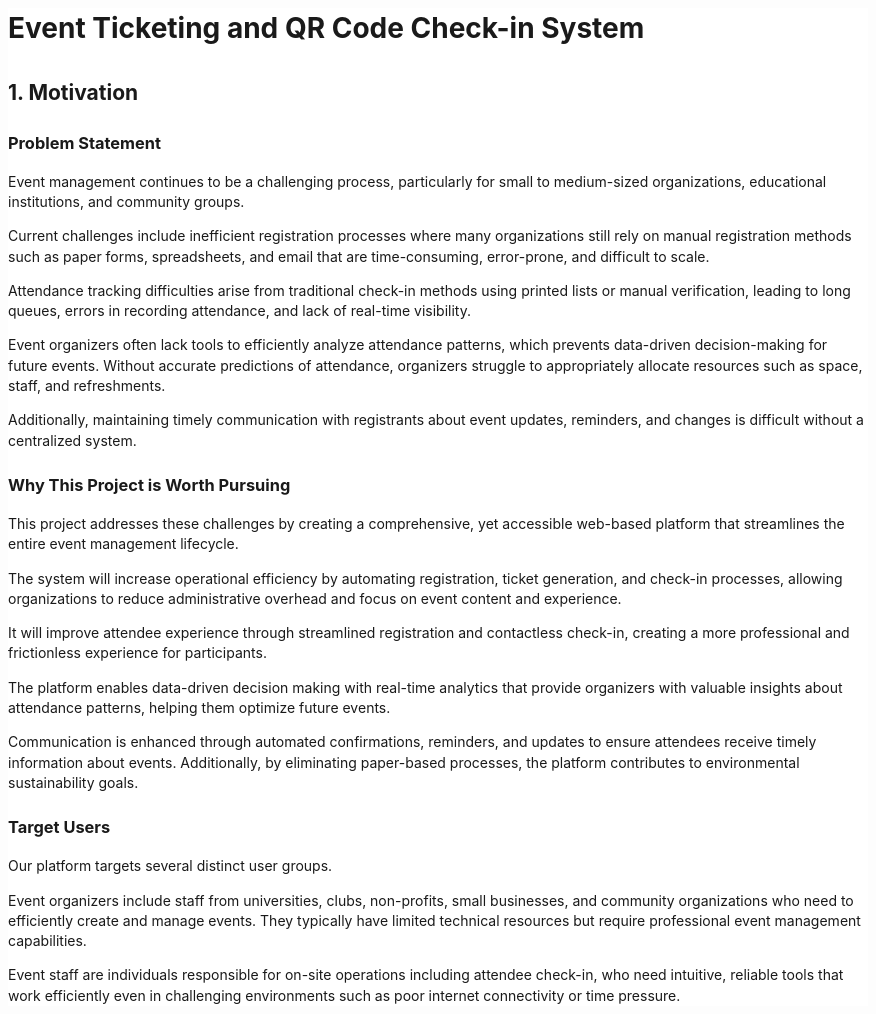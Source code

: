 # Event Ticketing and QR Code Check-in System

## 1. Motivation

### Problem Statement

Event management continues to be a challenging process, particularly for small to medium-sized organizations, educational institutions, and community groups.

Current challenges include inefficient registration processes where many organizations still rely on manual registration methods such as paper forms, spreadsheets, and email that are time-consuming, error-prone, and difficult to scale.

Attendance tracking difficulties arise from traditional check-in methods using printed lists or manual verification, leading to long queues, errors in recording attendance, and lack of real-time visibility.

Event organizers often lack tools to efficiently analyze attendance patterns, which prevents data-driven decision-making for future events. Without accurate predictions of attendance, organizers struggle to appropriately allocate resources such as space, staff, and refreshments.

Additionally, maintaining timely communication with registrants about event updates, reminders, and changes is difficult without a centralized system.

### Why This Project is Worth Pursuing

This project addresses these challenges by creating a comprehensive, yet accessible web-based platform that streamlines the entire event management lifecycle.

The system will increase operational efficiency by automating registration, ticket generation, and check-in processes, allowing organizations to reduce administrative overhead and focus on event content and experience.

It will improve attendee experience through streamlined registration and contactless check-in, creating a more professional and frictionless experience for participants.

The platform enables data-driven decision making with real-time analytics that provide organizers with valuable insights about attendance patterns, helping them optimize future events.

Communication is enhanced through automated confirmations, reminders, and updates to ensure attendees receive timely information about events. Additionally, by eliminating paper-based processes, the platform contributes to environmental sustainability goals.

### Target Users

Our platform targets several distinct user groups.

Event organizers include staff from universities, clubs, non-profits, small businesses, and community organizations who need to efficiently create and manage events. They typically have limited technical resources but require professional event management capabilities.

Event staff are individuals responsible for on-site operations including attendee check-in, who need intuitive, reliable tools that work efficiently even in challenging environments such as poor internet connectivity or time pressure.
